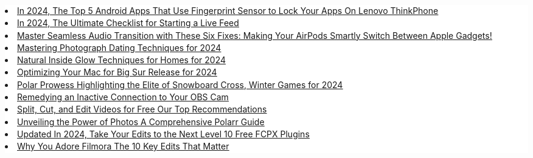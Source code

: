 <li><a href="https://android-unlock.techidaily.com/in-2024-the-top-5-android-apps-that-use-fingerprint-sensor-to-lock-your-apps-on-lenovo-thinkphone-by-drfone-android/"><u>In 2024, The Top 5 Android Apps That Use Fingerprint Sensor to Lock Your Apps On Lenovo ThinkPhone</u></a></li>
<li><a href="https://fox-links.techidaily.com/in-2024-the-ultimate-checklist-for-starting-a-live-feed/"><u>In 2024, The Ultimate Checklist for Starting a Live Feed</u></a></li>
<li><a href="https://fox-that.techidaily.com/master-seamless-audio-transition-with-these-six-fixes-making-your-airpods-smartly-switch-between-apple-gadgets/"><u>Master Seamless Audio Transition with These Six Fixes: Making Your AirPods Smartly Switch Between Apple Gadgets!</u></a></li>
<li><a href="https://fox-links.techidaily.com/mastering-photograph-dating-techniques-for-2024/"><u>Mastering Photograph Dating Techniques for 2024</u></a></li>
<li><a href="https://fox-links.techidaily.com/natural-inside-glow-techniques-for-homes-for-2024/"><u>Natural Inside Glow Techniques for Homes for 2024</u></a></li>
<li><a href="https://fox-links.techidaily.com/optimizing-your-mac-for-big-sur-release-for-2024/"><u>Optimizing Your Mac for Big Sur Release for 2024</u></a></li>
<li><a href="https://fox-access.techidaily.com/polar-prowess-highlighting-the-elite-of-snowboard-cross-winter-games-for-2024/"><u>Polar Prowess Highlighting the Elite of Snowboard Cross, Winter Games for 2024</u></a></li>
<li><a href="https://visual-screen-recording.techidaily.com/remedying-an-inactive-connection-to-your-obs-cam/"><u>Remedying an Inactive Connection to Your OBS Cam</u></a></li>
<li><a href="https://ai-vdieo-software.techidaily.com/split-cut-and-edit-videos-for-free-our-top-recommendations/"><u>Split, Cut, and Edit Videos for Free Our Top Recommendations</u></a></li>
<li><a href="https://extra-information.techidaily.com/unveiling-the-power-of-photos-a-comprehensive-polarr-guide/"><u>Unveiling the Power of Photos A Comprehensive Polarr Guide</u></a></li>
<li><a href="https://smart-video-editing.techidaily.com/updated-in-2024-take-your-edits-to-the-next-level-10-free-fcpx-plugins/"><u>Updated In 2024, Take Your Edits to the Next Level 10 Free FCPX Plugins</u></a></li>
<li><a href="https://fox-links.techidaily.com/why-you-adore-filmora-the-10-key-edits-that-matter/"><u>Why You Adore Filmora The 10 Key Edits That Matter</u></a></li>
</ul></div>




